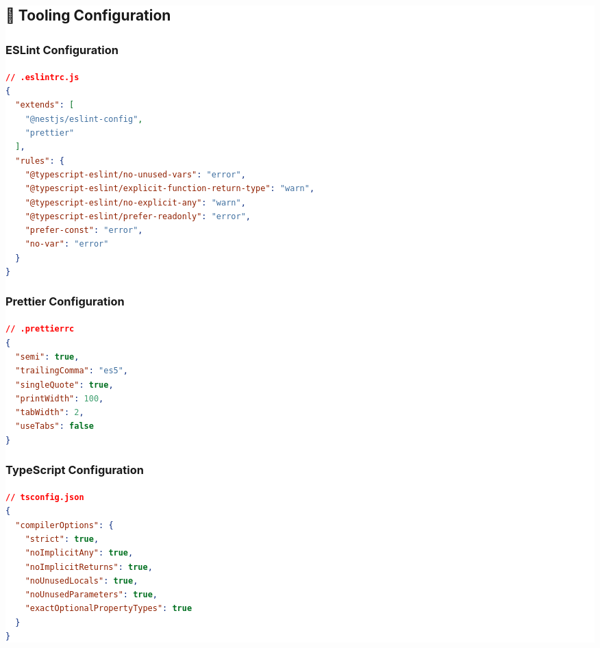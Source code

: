 ## 🔧 Tooling Configuration

### ESLint Configuration

```json
// .eslintrc.js
{
  "extends": [
    "@nestjs/eslint-config",
    "prettier"
  ],
  "rules": {
    "@typescript-eslint/no-unused-vars": "error",
    "@typescript-eslint/explicit-function-return-type": "warn",
    "@typescript-eslint/no-explicit-any": "warn",
    "@typescript-eslint/prefer-readonly": "error",
    "prefer-const": "error",
    "no-var": "error"
  }
}
```

### Prettier Configuration

```json
// .prettierrc
{
  "semi": true,
  "trailingComma": "es5",
  "singleQuote": true,
  "printWidth": 100,
  "tabWidth": 2,
  "useTabs": false
}
```

### TypeScript Configuration

```json
// tsconfig.json
{
  "compilerOptions": {
    "strict": true,
    "noImplicitAny": true,
    "noImplicitReturns": true,
    "noUnusedLocals": true,
    "noUnusedParameters": true,
    "exactOptionalPropertyTypes": true
  }
}
```
